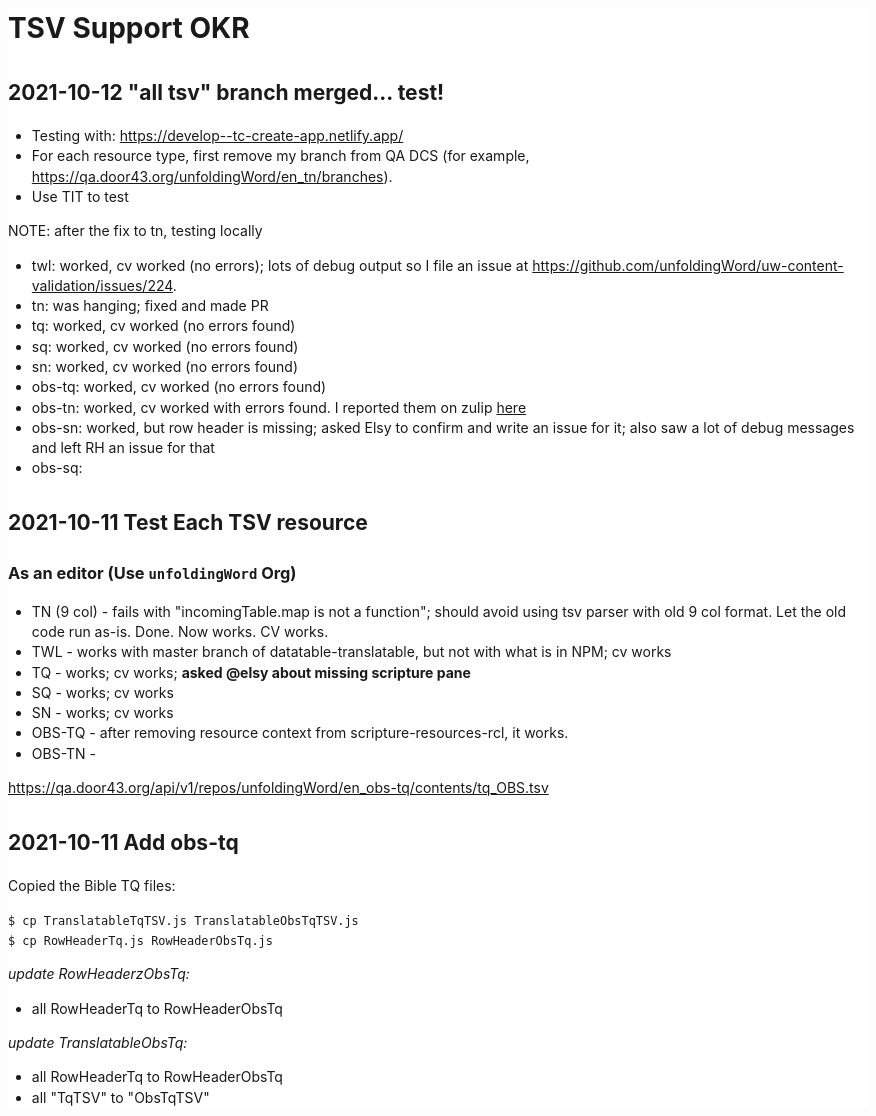 # TSV Support OKR

## 2021-10-12 "all tsv" branch merged... test!
- Testing with: https://develop--tc-create-app.netlify.app/
- For each resource type, first remove my branch from QA DCS (for example, https://qa.door43.org/unfoldingWord/en_tn/branches).
- Use TIT to test

NOTE: after the fix to tn, testing locally

- twl: worked, cv worked (no errors); lots of debug output so I file an issue at https://github.com/unfoldingWord/uw-content-validation/issues/224.
- tn: was hanging; fixed and made PR
- tq: worked, cv worked (no errors found)
- sq: worked, cv worked (no errors found)
- sn: worked, cv worked (no errors found)
- obs-tq: worked, cv worked (no errors found)
- obs-tn: worked, cv worked with errors found. I reported them on zulip [here](https://unfoldingword.zulipchat.com/#narrow/stream/214041-CONTENT--.20UR/topic/OBS.20TSV.20Migration/near/257378508)
- obs-sn: worked, but row header is missing; asked Elsy to confirm and write an issue for it; also saw a lot of debug messages and left RH an issue for that
- obs-sq: 

## 2021-10-11 Test Each TSV resource

### As an editor (Use `unfoldingWord` Org)
- TN (9 col) - fails with "incomingTable.map is not a function"; should avoid using tsv parser with old 9 col format. Let the old code run as-is. Done. Now works. CV works.
- TWL - works with master branch of datatable-translatable, but not with what is in NPM; cv works
- TQ - works; cv works; **asked @elsy about missing scripture pane**
- SQ - works; cv works
- SN - works; cv works
- OBS-TQ - after removing resource context from scripture-resources-rcl, it works.
- OBS-TN - 


https://qa.door43.org/api/v1/repos/unfoldingWord/en_obs-tq/contents/tq_OBS.tsv

## 2021-10-11 Add obs-tq

Copied the Bible TQ files:
```
$ cp TranslatableTqTSV.js TranslatableObsTqTSV.js
$ cp RowHeaderTq.js RowHeaderObsTq.js
```

*update RowHeaderzObsTq:*
- all RowHeaderTq to RowHeaderObsTq

*update TranslatableObsTq:*
- all RowHeaderTq to RowHeaderObsTq
- all "TqTSV" to "ObsTqTSV"
